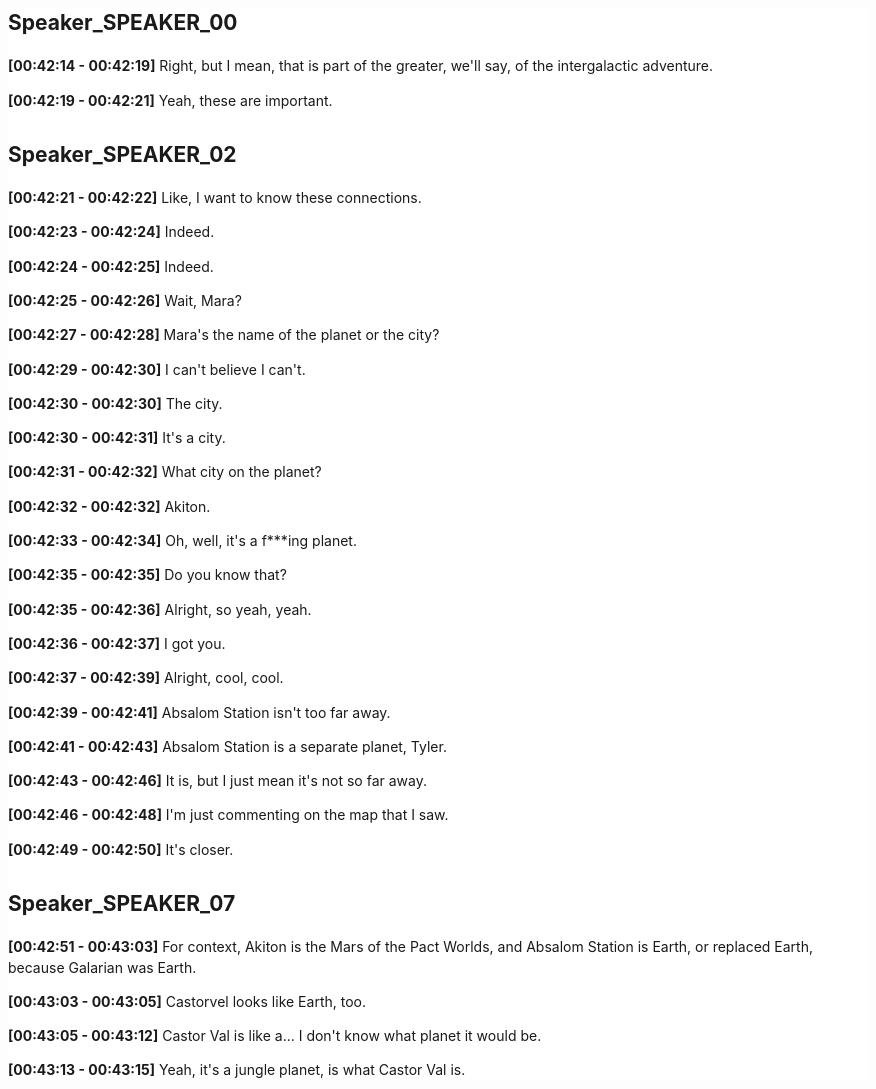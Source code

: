 
## Speaker_SPEAKER_00

**[00:42:14 - 00:42:19]** Right, but I mean, that is part of the greater, we'll say, of the intergalactic adventure.

**[00:42:19 - 00:42:21]** Yeah, these are important.


## Speaker_SPEAKER_02

**[00:42:21 - 00:42:22]** Like, I want to know these connections.

**[00:42:23 - 00:42:24]** Indeed.

**[00:42:24 - 00:42:25]** Indeed.

**[00:42:25 - 00:42:26]** Wait, Mara?

**[00:42:27 - 00:42:28]** Mara's the name of the planet or the city?

**[00:42:29 - 00:42:30]** I can't believe I can't.

**[00:42:30 - 00:42:30]** The city.

**[00:42:30 - 00:42:31]** It's a city.

**[00:42:31 - 00:42:32]** What city on the planet?

**[00:42:32 - 00:42:32]** Akiton.

**[00:42:33 - 00:42:34]** Oh, well, it's a f***ing planet.

**[00:42:35 - 00:42:35]** Do you know that?

**[00:42:35 - 00:42:36]** Alright, so yeah, yeah.

**[00:42:36 - 00:42:37]** I got you.

**[00:42:37 - 00:42:39]** Alright, cool, cool.

**[00:42:39 - 00:42:41]** Absalom Station isn't too far away.

**[00:42:41 - 00:42:43]** Absalom Station is a separate planet, Tyler.

**[00:42:43 - 00:42:46]** It is, but I just mean it's not so far away.

**[00:42:46 - 00:42:48]** I'm just commenting on the map that I saw.

**[00:42:49 - 00:42:50]** It's closer.


## Speaker_SPEAKER_07

**[00:42:51 - 00:43:03]** For context, Akiton is the Mars of the Pact Worlds, and Absalom Station is Earth, or replaced Earth, because Galarian was Earth.

**[00:43:03 - 00:43:05]** Castorvel looks like Earth, too.

**[00:43:05 - 00:43:12]** Castor Val is like a... I don't know what planet it would be.

**[00:43:13 - 00:43:15]** Yeah, it's a jungle planet, is what Castor Val is.
